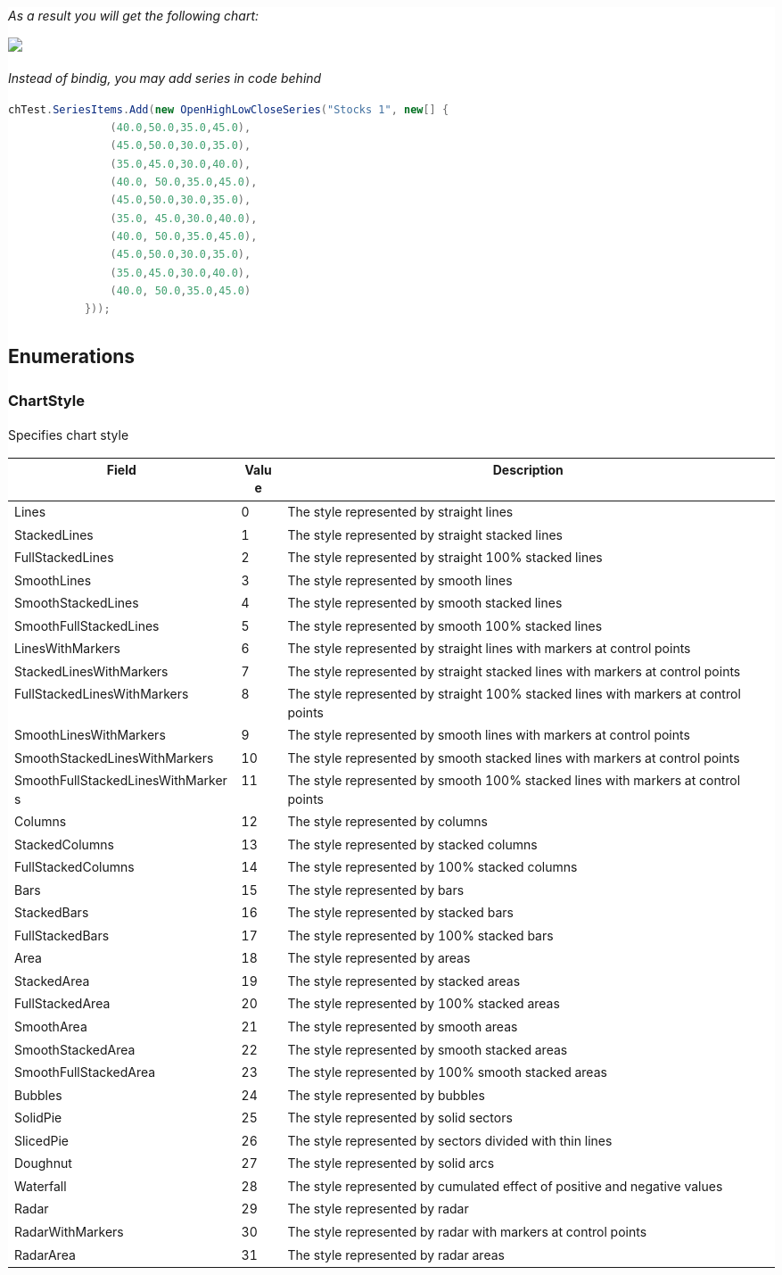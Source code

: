 *As a result you will get the following chart:*

![](https://am3pap005files.storage.live.com/y4mg_xxl-4GzNLmpQjQu-9hRHt6RxjZm9inNhVWMT4LMa7vXwLs6vWb-0xXSe0OFyb63PmZd_TTmGsCEIZ75l_WwEz5ajZqhSjuv7riAAlRKH3pBmH_wChavI62sQ9Qax7qubkD5uP3amORjX79292seOTeXDRicYb8V7_e6ulEESoZjSueOuyzVq4cOiVmvJg6?width=972&height=505&cropmode=none)

*Instead of bindig, you may add series in code behind*

```csharp
chTest.SeriesItems.Add(new OpenHighLowCloseSeries("Stocks 1", new[] {
                (40.0,50.0,35.0,45.0),
                (45.0,50.0,30.0,35.0),
                (35.0,45.0,30.0,40.0),
                (40.0, 50.0,35.0,45.0),
                (45.0,50.0,30.0,35.0),
                (35.0, 45.0,30.0,40.0),
                (40.0, 50.0,35.0,45.0),
                (45.0,50.0,30.0,35.0),
                (35.0,45.0,30.0,40.0),
                (40.0, 50.0,35.0,45.0)
            }));
```

## Enumerations

### ChartStyle

Specifies chart style

Field|Value|Description
------|-----|-----------
Lines|0|The style represented by straight lines
StackedLines|1|The style represented by straight stacked lines
FullStackedLines|2|The style represented by straight 100% stacked lines
SmoothLines|3|The style represented by smooth lines
SmoothStackedLines|4|The style represented by smooth stacked lines
SmoothFullStackedLines|5|The style represented by smooth 100% stacked lines
LinesWithMarkers|6|The style represented by straight lines with markers at control points
StackedLinesWithMarkers|7|The style represented by straight stacked lines with markers at control points
FullStackedLinesWithMarkers|8|The style represented by straight 100% stacked lines with markers at control points
SmoothLinesWithMarkers|9|The style represented by smooth lines with markers at control points
SmoothStackedLinesWithMarkers|10|The style represented by smooth stacked lines with markers at control points
SmoothFullStackedLinesWithMarkers|11|The style represented by smooth 100% stacked lines with markers at control points
Columns|12|The style represented by columns
StackedColumns|13|The style represented by stacked columns
FullStackedColumns|14|The style represented by 100% stacked columns
Bars|15|The style represented by bars
StackedBars|16|The style represented by stacked bars
FullStackedBars|17|The style represented by 100% stacked bars
Area|18|The style represented by areas
StackedArea|19|The style represented by stacked areas
FullStackedArea|20|The style represented by 100% stacked areas
SmoothArea|21|The style represented by smooth areas
SmoothStackedArea|22|The style represented by smooth stacked areas
SmoothFullStackedArea|23|The style represented by 100% smooth stacked areas
Bubbles|24|The style represented by bubbles
SolidPie|25|The style represented by solid sectors
SlicedPie|26|The style represented by sectors divided with thin lines
Doughnut|27|The style represented by solid arcs
Waterfall|28|The style represented by cumulated effect of positive and negative values
Radar|29|The style represented by radar
RadarWithMarkers|30|The style represented by radar with markers at control points
RadarArea|31|The style represented by radar areas
